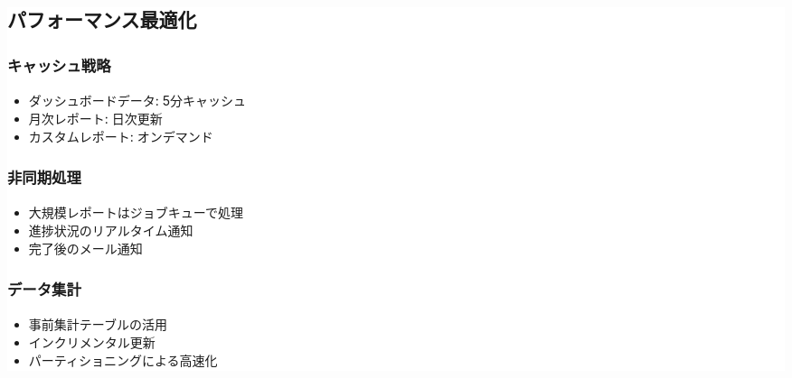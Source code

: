 ## パフォーマンス最適化

### キャッシュ戦略
- ダッシュボードデータ: 5分キャッシュ
- 月次レポート: 日次更新
- カスタムレポート: オンデマンド

### 非同期処理
- 大規模レポートはジョブキューで処理
- 進捗状況のリアルタイム通知
- 完了後のメール通知

### データ集計
- 事前集計テーブルの活用
- インクリメンタル更新
- パーティショニングによる高速化